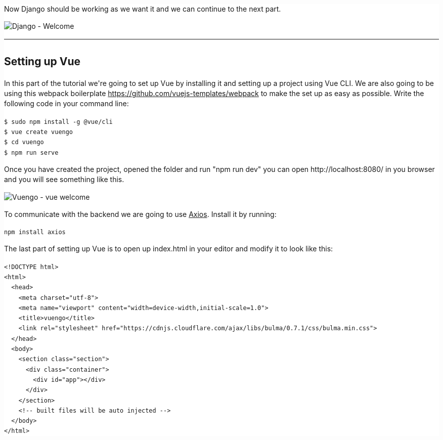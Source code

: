 Now Django should be working as we want it and we can continue to the next part.

![Django - Welcome](https://codewithstein.com/media/uploads/django_welcome.jpg)

------

## Setting up Vue

In this part of the tutorial we're going to set up Vue by installing it and setting up a project using Vue CLI. We are also going to be using this webpack boilerplate https://github.com/vuejs-templates/webpack to make the set up as easy as possible. Write the following code in your command line:

```
$ sudo npm install -g @vue/cli
$ vue create vuengo
$ cd vuengo
$ npm run serve
```

Once you have created the project, opened the folder and run "npm run  dev" you can open http://localhost:8080/ in you browser and you will see something like this.

![Vuengo - vue welcome](https://codewithstein.com/media/uploads/vuengo_welcome_vue.jpg)

To communicate with the backend we are going to use [Axios](https://www.npmjs.com/package/axios). Install it by running:

```
npm install axios
```

The last part of setting up Vue is to open up index.html in your editor and modify it to look like this:

```
<!DOCTYPE html>
<html>
  <head>
    <meta charset="utf-8">
    <meta name="viewport" content="width=device-width,initial-scale=1.0">
    <title>vuengo</title>
    <link rel="stylesheet" href="https://cdnjs.cloudflare.com/ajax/libs/bulma/0.7.1/css/bulma.min.css">
  </head>
  <body>
    <section class="section">
      <div class="container">
        <div id="app"></div>
      </div>
    </section>
    <!-- built files will be auto injected -->
  </body>
</html>
```
